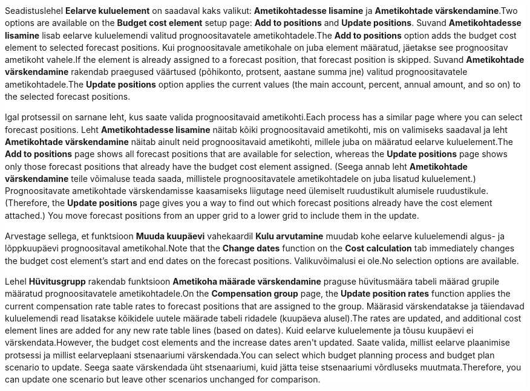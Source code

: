 <span data-ttu-id="d8ab0-281">Seadistuslehel **Eelarve kuluelement** on saadaval kaks valikut: **Ametikohtadesse lisamine** ja **Ametikohtade värskendamine**.</span><span class="sxs-lookup"><span data-stu-id="d8ab0-281">Two options are available on the **Budget cost element** setup page: **Add to positions** and **Update positions**.</span></span> <span data-ttu-id="d8ab0-282">Suvand **Ametikohtadesse lisamine** lisab eelarve kuluelemendi valitud prognoositavatele ametikohtadele.</span><span class="sxs-lookup"><span data-stu-id="d8ab0-282">The **Add to positions** option adds the budget cost element to selected forecast positions.</span></span> <span data-ttu-id="d8ab0-283">Kui prognoositavale ametikohale on juba element määratud, jäetakse see prognoositav ametikoht vahele.</span><span class="sxs-lookup"><span data-stu-id="d8ab0-283">If the element is already assigned to a forecast position, that forecast position is skipped.</span></span> <span data-ttu-id="d8ab0-284">Suvand **Ametikohtade värskendamine** rakendab praegused väärtused (põhikonto, protsent, aastane summa jne) valitud prognoositavatele ametikohtadele.</span><span class="sxs-lookup"><span data-stu-id="d8ab0-284">The **Update positions** option applies the current values (the main account, percent, annual amount, and so on) to the selected forecast positions.</span></span> 

<span data-ttu-id="d8ab0-285">Igal protsessil on sarnane leht, kus saate valida prognoositavaid ametikohti.</span><span class="sxs-lookup"><span data-stu-id="d8ab0-285">Each process has a similar page where you can select forecast positions.</span></span> <span data-ttu-id="d8ab0-286">Leht **Ametikohtadesse lisamine** näitab kõiki prognoositavaid ametikohti, mis on valimiseks saadaval ja leht **Ametikohtade värskendamine** näitab ainult neid prognoositavaid ametikohti, millele juba on määratud eelarve kuluelement.</span><span class="sxs-lookup"><span data-stu-id="d8ab0-286">The **Add to positions** page shows all forecast positions that are available for selection, whereas the **Update positions** page shows only those forecast positions that already have the budget cost element assigned.</span></span> <span data-ttu-id="d8ab0-287">(Seega annab leht **Ametikohtade värskendamine** teile võimaluse teada saada, millistele prognoositavatele ametikohtadele on juba lisatud kuluelement.) Prognoositavate ametikohtade värskendamisse kaasamiseks liigutage need ülemiselt ruudustikult alumisele ruudustikule.</span><span class="sxs-lookup"><span data-stu-id="d8ab0-287">(Therefore, the **Update positions** page gives you a way to find out which forecast positions already have the cost element attached.) You move forecast positions from an upper grid to a lower grid to include them in the update.</span></span> 

<span data-ttu-id="d8ab0-288">Arvestage sellega, et funktsioon **Muuda kuupäevi** vahekaardil **Kulu arvutamine** muudab kohe eelarve kuluelemendi algus- ja lõppkuupäevi prognoositaval ametikohal.</span><span class="sxs-lookup"><span data-stu-id="d8ab0-288">Note that the **Change dates** function on the **Cost calculation** tab immediately changes the budget cost element’s start and end dates on the forecast positions.</span></span> <span data-ttu-id="d8ab0-289">Valikuvõimalusi ei ole.</span><span class="sxs-lookup"><span data-stu-id="d8ab0-289">No selection options are available.</span></span> 

<span data-ttu-id="d8ab0-290">Lehel **Hüvitusgrupp** rakendab funktsioon **Ametikoha määrade värskendamine** praguse hüvitusmäära tabeli määrad grupile määratud prognoositavatele ametikohtadele.</span><span class="sxs-lookup"><span data-stu-id="d8ab0-290">On the **Compensation group** page, the **Update position rates** function applies the current compensation rate table rates to forecast positions that are assigned to the group.</span></span> <span data-ttu-id="d8ab0-291">Määrasid värskendatakse ja täiendavad kuluelemendi read lisatakse kõikidele uutele määrade tabeli ridadele (kuupäeva alusel).</span><span class="sxs-lookup"><span data-stu-id="d8ab0-291">The rates are updated, and additional cost element lines are added for any new rate table lines (based on dates).</span></span> <span data-ttu-id="d8ab0-292">Kuid eelarve kuluelemente ja tõusu kuupäevi ei värskendata.</span><span class="sxs-lookup"><span data-stu-id="d8ab0-292">However, the budget cost elements and the increase dates aren't updated.</span></span> <span data-ttu-id="d8ab0-293">Saate valida, millist eelarve plaanimise protsessi ja millist eelarveplaani stsenaariumi värskendada.</span><span class="sxs-lookup"><span data-stu-id="d8ab0-293">You can select which budget planning process and budget plan scenario to update.</span></span> <span data-ttu-id="d8ab0-294">Seega saate värskendada üht stsenaariumi, kuid jätta teise stsenaariumi võrdluseks muutmata.</span><span class="sxs-lookup"><span data-stu-id="d8ab0-294">Therefore, you can update one scenario but leave other scenarios unchanged for comparison.</span></span> 
